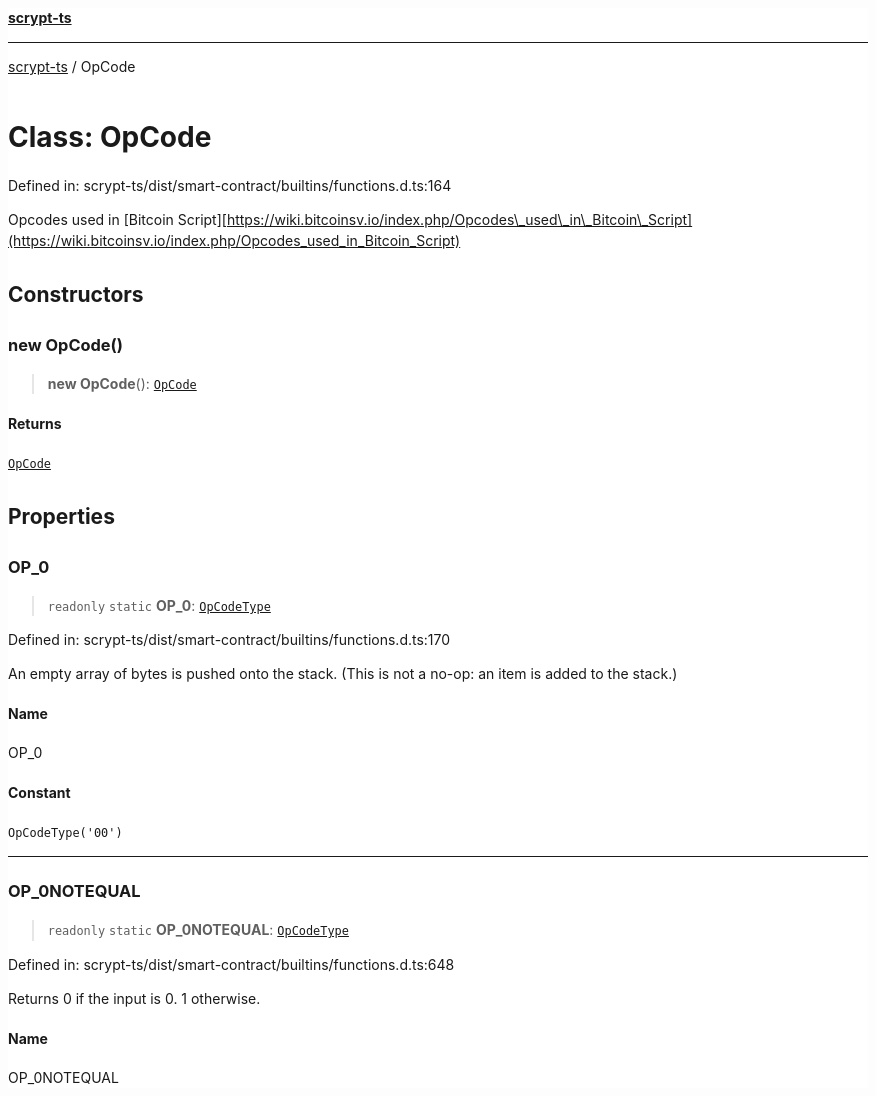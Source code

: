 [**scrypt-ts**](../README.md)

***

[scrypt-ts](../globals.md) / OpCode

# Class: OpCode

Defined in: scrypt-ts/dist/smart-contract/builtins/functions.d.ts:164

Opcodes used in [Bitcoin Script][https://wiki.bitcoinsv.io/index.php/Opcodes\_used\_in\_Bitcoin\_Script](https://wiki.bitcoinsv.io/index.php/Opcodes_used_in_Bitcoin_Script)

## Constructors

### new OpCode()

> **new OpCode**(): [`OpCode`](OpCode.md)

#### Returns

[`OpCode`](OpCode.md)

## Properties

### OP\_0

> `readonly` `static` **OP\_0**: [`OpCodeType`](../type-aliases/OpCodeType.md)

Defined in: scrypt-ts/dist/smart-contract/builtins/functions.d.ts:170

An empty array of bytes is pushed onto the stack. (This is not a no-op: an item is added to the stack.)

#### Name

OP_0

#### Constant

`OpCodeType('00')`

***

### OP\_0NOTEQUAL

> `readonly` `static` **OP\_0NOTEQUAL**: [`OpCodeType`](../type-aliases/OpCodeType.md)

Defined in: scrypt-ts/dist/smart-contract/builtins/functions.d.ts:648

Returns 0 if the input is 0. 1 otherwise.

#### Name

OP_0NOTEQUAL

